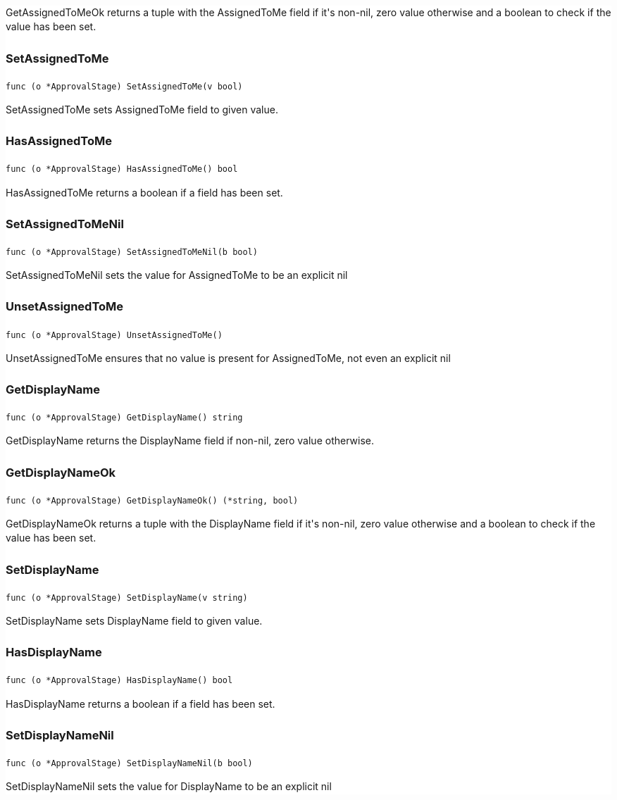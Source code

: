 GetAssignedToMeOk returns a tuple with the AssignedToMe field if it's non-nil, zero value otherwise
and a boolean to check if the value has been set.

### SetAssignedToMe

`func (o *ApprovalStage) SetAssignedToMe(v bool)`

SetAssignedToMe sets AssignedToMe field to given value.

### HasAssignedToMe

`func (o *ApprovalStage) HasAssignedToMe() bool`

HasAssignedToMe returns a boolean if a field has been set.

### SetAssignedToMeNil

`func (o *ApprovalStage) SetAssignedToMeNil(b bool)`

 SetAssignedToMeNil sets the value for AssignedToMe to be an explicit nil

### UnsetAssignedToMe
`func (o *ApprovalStage) UnsetAssignedToMe()`

UnsetAssignedToMe ensures that no value is present for AssignedToMe, not even an explicit nil
### GetDisplayName

`func (o *ApprovalStage) GetDisplayName() string`

GetDisplayName returns the DisplayName field if non-nil, zero value otherwise.

### GetDisplayNameOk

`func (o *ApprovalStage) GetDisplayNameOk() (*string, bool)`

GetDisplayNameOk returns a tuple with the DisplayName field if it's non-nil, zero value otherwise
and a boolean to check if the value has been set.

### SetDisplayName

`func (o *ApprovalStage) SetDisplayName(v string)`

SetDisplayName sets DisplayName field to given value.

### HasDisplayName

`func (o *ApprovalStage) HasDisplayName() bool`

HasDisplayName returns a boolean if a field has been set.

### SetDisplayNameNil

`func (o *ApprovalStage) SetDisplayNameNil(b bool)`

 SetDisplayNameNil sets the value for DisplayName to be an explicit nil

